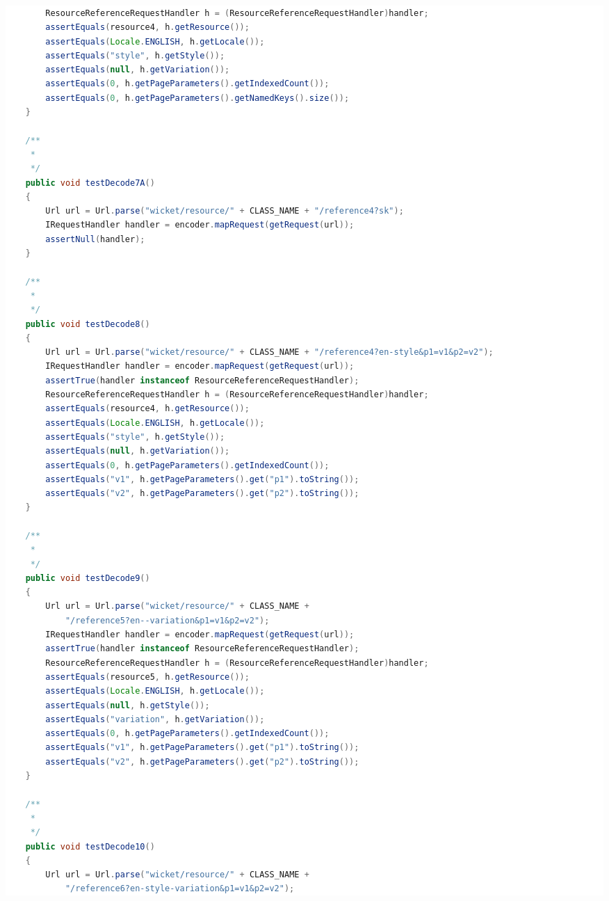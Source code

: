 ```java
		ResourceReferenceRequestHandler h = (ResourceReferenceRequestHandler)handler;
		assertEquals(resource4, h.getResource());
		assertEquals(Locale.ENGLISH, h.getLocale());
		assertEquals("style", h.getStyle());
		assertEquals(null, h.getVariation());
		assertEquals(0, h.getPageParameters().getIndexedCount());
		assertEquals(0, h.getPageParameters().getNamedKeys().size());
	}

	/**
	 * 
	 */
	public void testDecode7A()
	{
		Url url = Url.parse("wicket/resource/" + CLASS_NAME + "/reference4?sk");
		IRequestHandler handler = encoder.mapRequest(getRequest(url));
		assertNull(handler);
	}

	/**
	 * 
	 */
	public void testDecode8()
	{
		Url url = Url.parse("wicket/resource/" + CLASS_NAME + "/reference4?en-style&p1=v1&p2=v2");
		IRequestHandler handler = encoder.mapRequest(getRequest(url));
		assertTrue(handler instanceof ResourceReferenceRequestHandler);
		ResourceReferenceRequestHandler h = (ResourceReferenceRequestHandler)handler;
		assertEquals(resource4, h.getResource());
		assertEquals(Locale.ENGLISH, h.getLocale());
		assertEquals("style", h.getStyle());
		assertEquals(null, h.getVariation());
		assertEquals(0, h.getPageParameters().getIndexedCount());
		assertEquals("v1", h.getPageParameters().get("p1").toString());
		assertEquals("v2", h.getPageParameters().get("p2").toString());
	}

	/**
	 * 
	 */
	public void testDecode9()
	{
		Url url = Url.parse("wicket/resource/" + CLASS_NAME +
			"/reference5?en--variation&p1=v1&p2=v2");
		IRequestHandler handler = encoder.mapRequest(getRequest(url));
		assertTrue(handler instanceof ResourceReferenceRequestHandler);
		ResourceReferenceRequestHandler h = (ResourceReferenceRequestHandler)handler;
		assertEquals(resource5, h.getResource());
		assertEquals(Locale.ENGLISH, h.getLocale());
		assertEquals(null, h.getStyle());
		assertEquals("variation", h.getVariation());
		assertEquals(0, h.getPageParameters().getIndexedCount());
		assertEquals("v1", h.getPageParameters().get("p1").toString());
		assertEquals("v2", h.getPageParameters().get("p2").toString());
	}

	/**
	 * 
	 */
	public void testDecode10()
	{
		Url url = Url.parse("wicket/resource/" + CLASS_NAME +
			"/reference6?en-style-variation&p1=v1&p2=v2");
```